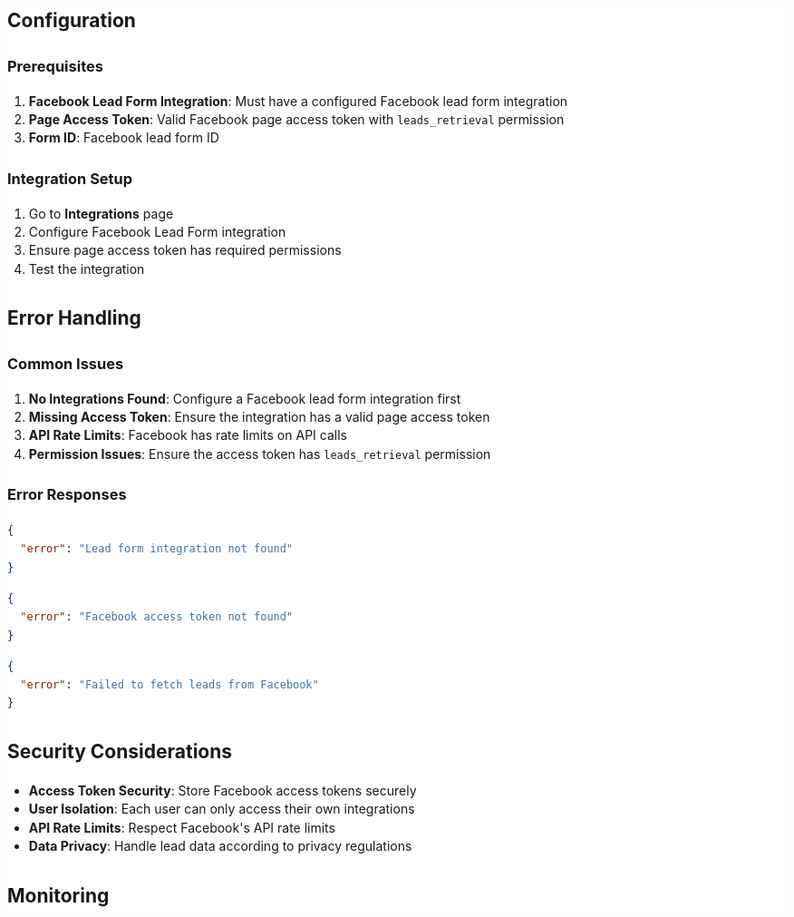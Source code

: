 ## Configuration

### Prerequisites

1. **Facebook Lead Form Integration**: Must have a configured Facebook lead form integration
2. **Page Access Token**: Valid Facebook page access token with `leads_retrieval` permission
3. **Form ID**: Facebook lead form ID

### Integration Setup

1. Go to **Integrations** page
2. Configure Facebook Lead Form integration
3. Ensure page access token has required permissions
4. Test the integration

## Error Handling

### Common Issues

1. **No Integrations Found**: Configure a Facebook lead form integration first
2. **Missing Access Token**: Ensure the integration has a valid page access token
3. **API Rate Limits**: Facebook has rate limits on API calls
4. **Permission Issues**: Ensure the access token has `leads_retrieval` permission

### Error Responses

```json
{
  "error": "Lead form integration not found"
}
```

```json
{
  "error": "Facebook access token not found"
}
```

```json
{
  "error": "Failed to fetch leads from Facebook"
}
```

## Security Considerations

- **Access Token Security**: Store Facebook access tokens securely
- **User Isolation**: Each user can only access their own integrations
- **API Rate Limits**: Respect Facebook's API rate limits
- **Data Privacy**: Handle lead data according to privacy regulations

## Monitoring
